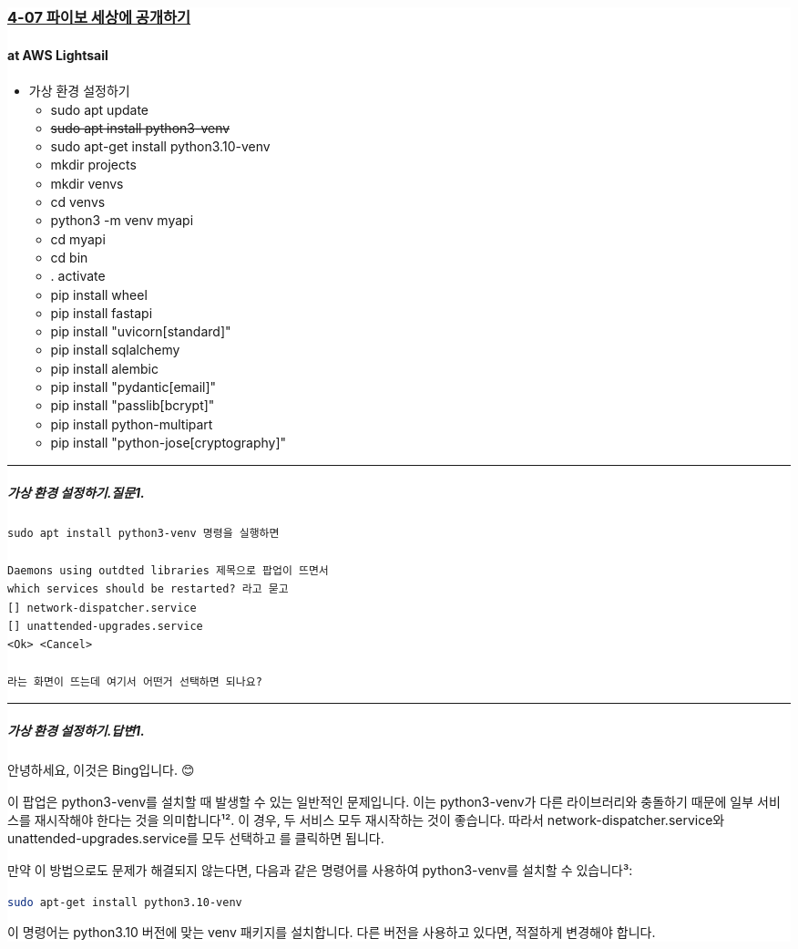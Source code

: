 
### [4-07 파이보 세상에 공개하기](https://wikidocs.net/177245)
#### at AWS Lightsail
* 가상 환경 설정하기
   + sudo apt update
   + ~~sudo apt install python3-venv~~
   + sudo apt-get install python3.10-venv
   + mkdir projects
   + mkdir venvs
   + cd venvs
   + python3 -m venv myapi
   + cd myapi
   + cd bin
   + . activate
   + pip install wheel
   + pip install fastapi
   + pip install "uvicorn[standard]"
   + pip install sqlalchemy
   + pip install alembic
   + pip install "pydantic[email]"
   + pip install "passlib[bcrypt]"
   + pip install python-multipart
   + pip install "python-jose[cryptography]"
---  
##### 가상 환경 설정하기.질문1.
  ```
  sudo apt install python3-venv 명령을 실행하면
  
  Daemons using outdted libraries 제목으로 팝업이 뜨면서
  which services should be restarted? 라고 묻고
  [] network-dispatcher.service
  [] unattended-upgrades.service
  <Ok> <Cancel>
  
  라는 화면이 뜨는데 여기서 어떤거 선택하면 되나요?
  ```
---  
##### 가상 환경 설정하기.답변1.
  안녕하세요, 이것은 Bing입니다. 😊

이 팝업은 python3-venv를 설치할 때 발생할 수 있는 일반적인 문제입니다. 이는 python3-venv가 다른 라이브러리와 충돌하기 때문에 일부 서비스를 재시작해야 한다는 것을 의미합니다¹². 이 경우, 두 서비스 모두 재시작하는 것이 좋습니다. 따라서 network-dispatcher.service와 unattended-upgrades.service를 모두 선택하고 <Ok>를 클릭하면 됩니다.

만약 이 방법으로도 문제가 해결되지 않는다면, 다음과 같은 명령어를 사용하여 python3-venv를 설치할 수 있습니다³:

```bash
sudo apt-get install python3.10-venv
```

이 명령어는 python3.10 버전에 맞는 venv 패키지를 설치합니다. 다른 버전을 사용하고 있다면, 적절하게 변경해야 합니다.
